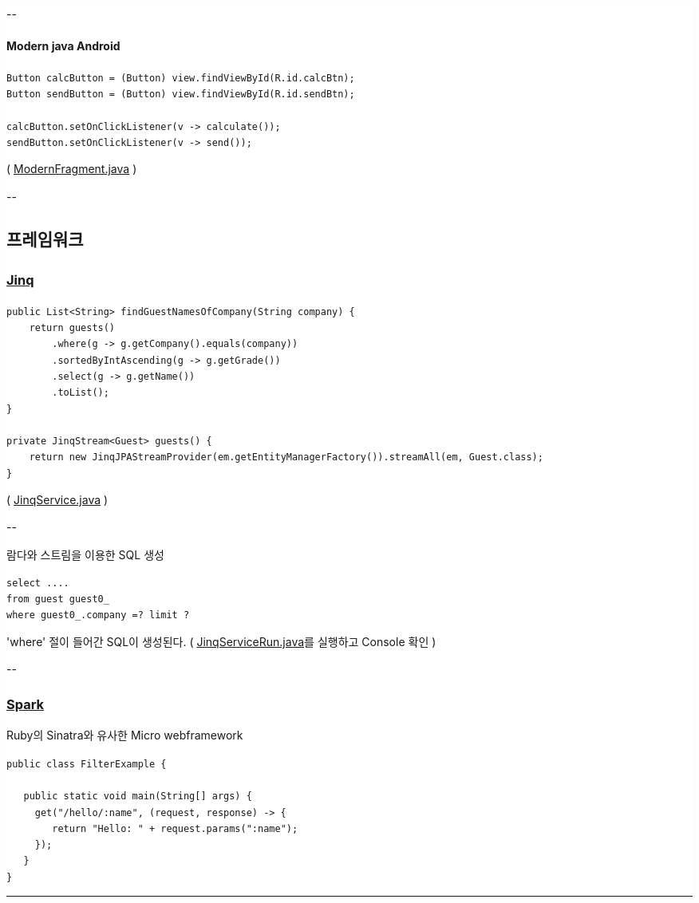 --

#### Modern java Android

    Button calcButton = (Button) view.findViewById(R.id.calcBtn);
    Button sendButton = (Button) view.findViewById(R.id.sendBtn);

	calcButton.setOnClickListener(v -> calculate());
	sendButton.setOnClickListener(v -> send());


( [ModernFragment.java](http://yobi.navercorp.com/sanghyuk.jung/lambda-resort/code/master/src/main/java/com/naver/helloworld/resort/android/ModernFragment.java) )

--

## 프레임워크

### [Jinq](http://www.jinq.org/)

	public List<String> findGuestNamesOfCompany(String company) {
		return guests()
			.where(g -> g.getCompany().equals(company))
			.sortedByIntAscending(g -> g.getGrade())
			.select(g -> g.getName())
			.toList();
	}

	private JinqStream<Guest> guests() {
		return new JinqJPAStreamProvider(em.getEntityManagerFactory()).streamAll(em, Guest.class);
	}

( [JinqService.java](http://yobi.navercorp.com/sanghyuk.jung/lambda-resort/code/master/src/main/java/com/naver/helloworld/resort/service/JinqService.java) )

--

람다와 스트림을 이용한 SQL 생성

	select ....
    from guest guest0_
    where guest0_.company =? limit ?


'where' 절이 들어간 SQL이 생성된다. ( [JinqServiceRun.java](http://yobi.navercorp.com/sanghyuk.jung/lambda-resort/code/master/src/main/java/com/naver/helloworld/resort/JinqServiceRun.java)를 실행하고 Console 확인 )


--

### [Spark](http://www.sparkjava.com/)
Ruby의 Sinatra와 유사한 Micro webframework

    public class FilterExample {

       public static void main(String[] args) {
         get("/hello/:name", (request, response) -> {
            return "Hello: " + request.params(":name");
         });
       }
    }

---